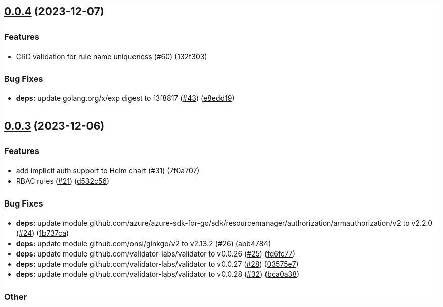 ## [0.0.4](https://github.com/validator-labs/validator-plugin-azure/compare/v0.0.3...v0.0.4) (2023-12-07)


### Features

* CRD validation for rule name uniqueness ([#60](https://github.com/validator-labs/validator-plugin-azure/issues/60)) ([132f303](https://github.com/validator-labs/validator-plugin-azure/commit/132f303002a9f5f956305e49ee1be2b46658258c))


### Bug Fixes

* **deps:** update golang.org/x/exp digest to f3f8817 ([#43](https://github.com/validator-labs/validator-plugin-azure/issues/43)) ([e8edd19](https://github.com/validator-labs/validator-plugin-azure/commit/e8edd19f2e11bbbaa54355f56762ccb2e66f2e41))

## [0.0.3](https://github.com/validator-labs/validator-plugin-azure/compare/v0.0.2...v0.0.3) (2023-12-06)


### Features

* add implicit auth support to Helm chart ([#31](https://github.com/validator-labs/validator-plugin-azure/issues/31)) ([7f0a707](https://github.com/validator-labs/validator-plugin-azure/commit/7f0a707d7e851813d379450076bedee44fbb5247))
* RBAC rules ([#21](https://github.com/validator-labs/validator-plugin-azure/issues/21)) ([d532c56](https://github.com/validator-labs/validator-plugin-azure/commit/d532c560ebe00a0597da00e9fe76449b94064900))


### Bug Fixes

* **deps:** update module github.com/azure/azure-sdk-for-go/sdk/resourcemanager/authorization/armauthorization/v2 to v2.2.0 ([#24](https://github.com/validator-labs/validator-plugin-azure/issues/24)) ([1b737ca](https://github.com/validator-labs/validator-plugin-azure/commit/1b737ca14d82fb35165bc5b2a2b284aa0715030c))
* **deps:** update module github.com/onsi/ginkgo/v2 to v2.13.2 ([#26](https://github.com/validator-labs/validator-plugin-azure/issues/26)) ([abb4784](https://github.com/validator-labs/validator-plugin-azure/commit/abb478431b7937076bdd1cfc51d2274e831c0e25))
* **deps:** update module github.com/validator-labs/validator to v0.0.26 ([#25](https://github.com/validator-labs/validator-plugin-azure/issues/25)) ([fd6fc77](https://github.com/validator-labs/validator-plugin-azure/commit/fd6fc7701a8b6535c55a9d5e9de4b131df89daf9))
* **deps:** update module github.com/validator-labs/validator to v0.0.27 ([#28](https://github.com/validator-labs/validator-plugin-azure/issues/28)) ([03575e7](https://github.com/validator-labs/validator-plugin-azure/commit/03575e7638aab27d15919ccb510dfa114698cf0c))
* **deps:** update module github.com/validator-labs/validator to v0.0.28 ([#32](https://github.com/validator-labs/validator-plugin-azure/issues/32)) ([bca0a38](https://github.com/validator-labs/validator-plugin-azure/commit/bca0a388b022ee860fdc47546299ffa0105e0b47))


### Other
